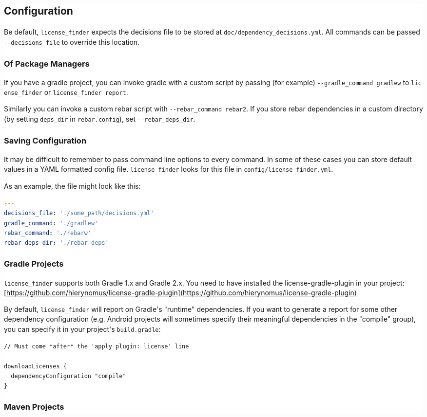
## Configuration

Be default, `license_finder` expects the decisions file to be stored at
`doc/dependency_decisions.yml`.  All commands can be passed `--decisions_file`
to override this location.

### Of Package Managers

If you have a gradle project, you can invoke gradle with a custom script by
passing (for example) `--gradle_command gradlew` to `license_finder` or
`license_finder report`.


Similarly you can invoke a custom rebar script with `--rebar_command rebar2`.
If you store rebar dependencies in a custom directory (by setting `deps_dir` in
`rebar.config`), set `--rebar_deps_dir`.

### Saving Configuration

It may be difficult to remember to pass command line options to every command.
In some of these cases you can store default values in a YAML formatted config
file. `license_finder` looks for this file in `config/license_finder.yml`.

As an example, the file might look like this:

```yaml
---
decisions_file: './some_path/decisions.yml'
gradle_command: './gradlew'
rebar_command: './rebarw'
rebar_deps_dir: './rebar_deps'
```

### Gradle Projects

`license_finder` supports both Gradle 1.x and Gradle 2.x. You need to have installed
the license-gradle-plugin in your project:
[https://github.com/hierynomus/license-gradle-plugin](https://github.com/hierynomus/license-gradle-plugin)

By default, `license_finder` will report on Gradle's "runtime" dependencies. If
you want to generate a report for some other dependency configuration (e.g.
Android projects will sometimes specify their meaningful dependencies in the
"compile" group), you can specify it in your project's `build.gradle`:

```
// Must come *after* the 'apply plugin: license' line

downloadLicenses {
  dependencyConfiguration "compile"
}
```


### Maven Projects
